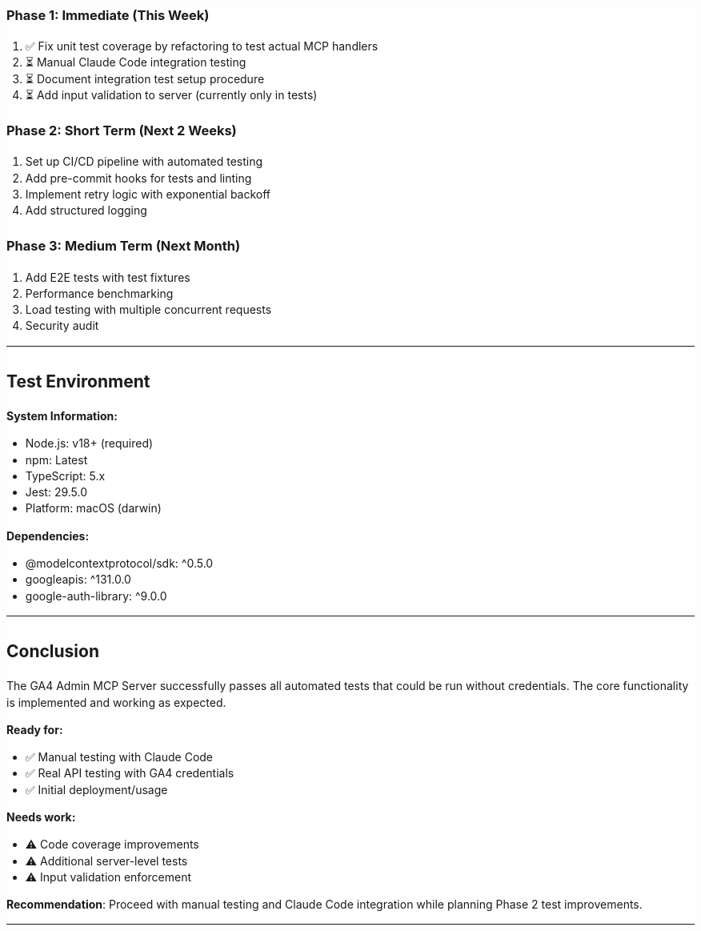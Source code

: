 ### Phase 1: Immediate (This Week)
1. ✅ Fix unit test coverage by refactoring to test actual MCP handlers
2. ⏳ Manual Claude Code integration testing
3. ⏳ Document integration test setup procedure
4. ⏳ Add input validation to server (currently only in tests)

### Phase 2: Short Term (Next 2 Weeks)
1. Set up CI/CD pipeline with automated testing
2. Add pre-commit hooks for tests and linting
3. Implement retry logic with exponential backoff
4. Add structured logging

### Phase 3: Medium Term (Next Month)
1. Add E2E tests with test fixtures
2. Performance benchmarking
3. Load testing with multiple concurrent requests
4. Security audit

---

## Test Environment

**System Information:**
- Node.js: v18+ (required)
- npm: Latest
- TypeScript: 5.x
- Jest: 29.5.0
- Platform: macOS (darwin)

**Dependencies:**
- @modelcontextprotocol/sdk: ^0.5.0
- googleapis: ^131.0.0
- google-auth-library: ^9.0.0

---

## Conclusion

The GA4 Admin MCP Server successfully passes all automated tests that could be run without credentials. The core functionality is implemented and working as expected.

**Ready for:**
- ✅ Manual testing with Claude Code
- ✅ Real API testing with GA4 credentials
- ✅ Initial deployment/usage

**Needs work:**
- ⚠️ Code coverage improvements
- ⚠️ Additional server-level tests
- ⚠️ Input validation enforcement

**Recommendation**: Proceed with manual testing and Claude Code integration while planning Phase 2 test improvements.

---